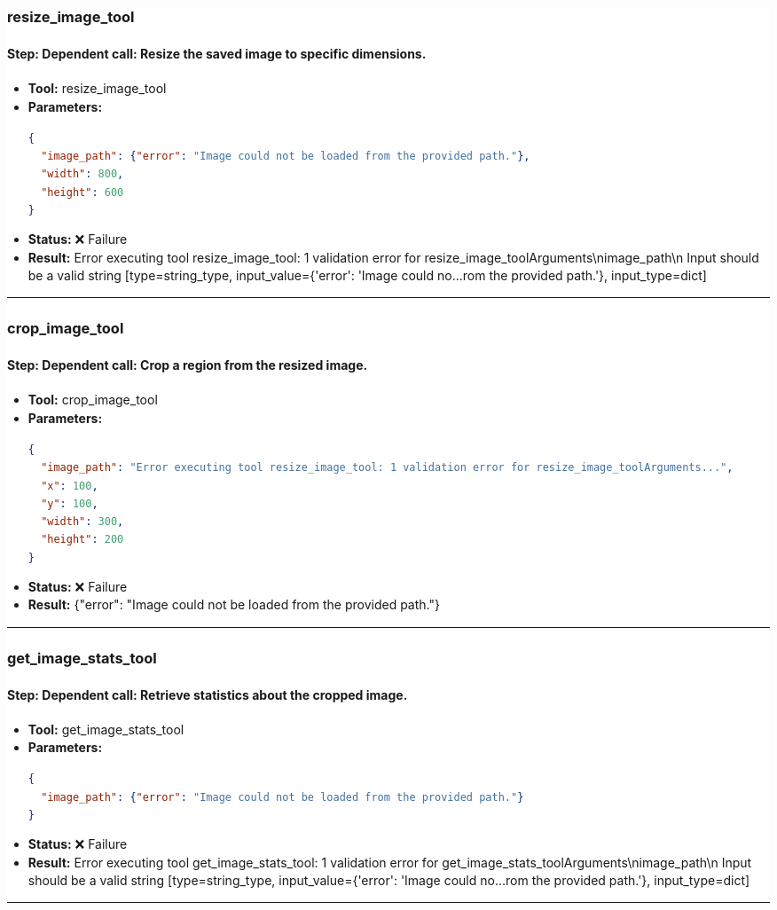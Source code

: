 ### resize_image_tool

#### Step: Dependent call: Resize the saved image to specific dimensions.
- **Tool:** resize_image_tool
- **Parameters:**
  ```json
  {
    "image_path": {"error": "Image could not be loaded from the provided path."},
    "width": 800,
    "height": 600
  }
  ```
- **Status:** ❌ Failure
- **Result:** Error executing tool resize_image_tool: 1 validation error for resize_image_toolArguments\nimage_path\n  Input should be a valid string [type=string_type, input_value={'error': 'Image could no...rom the provided path.'}, input_type=dict]

---

### crop_image_tool

#### Step: Dependent call: Crop a region from the resized image.
- **Tool:** crop_image_tool
- **Parameters:**
  ```json
  {
    "image_path": "Error executing tool resize_image_tool: 1 validation error for resize_image_toolArguments...",
    "x": 100,
    "y": 100,
    "width": 300,
    "height": 200
  }
  ```
- **Status:** ❌ Failure
- **Result:** {"error": "Image could not be loaded from the provided path."}

---

### get_image_stats_tool

#### Step: Dependent call: Retrieve statistics about the cropped image.
- **Tool:** get_image_stats_tool
- **Parameters:**
  ```json
  {
    "image_path": {"error": "Image could not be loaded from the provided path."}
  }
  ```
- **Status:** ❌ Failure
- **Result:** Error executing tool get_image_stats_tool: 1 validation error for get_image_stats_toolArguments\nimage_path\n  Input should be a valid string [type=string_type, input_value={'error': 'Image could no...rom the provided path.'}, input_type=dict]

---